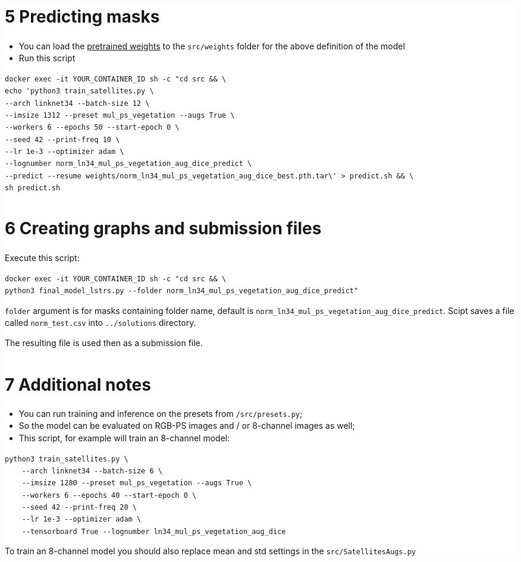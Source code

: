 # 5 Predicting masks

- You can load the [pretrained weights](https://drive.google.com/open?id=19Zd4RG0P0YwwRZ_xgip7dAmb4Bp8WqTI) to the `src/weights` folder for the above definition of the model
- Run this script
``` 
docker exec -it YOUR_CONTAINER_ID sh -c "cd src && \
echo 'python3 train_satellites.py \
--arch linknet34 --batch-size 12 \
--imsize 1312 --preset mul_ps_vegetation --augs True \
--workers 6 --epochs 50 --start-epoch 0 \
--seed 42 --print-freq 10 \
--lr 1e-3 --optimizer adam \
--lognumber norm_ln34_mul_ps_vegetation_aug_dice_predict \
--predict --resume weights/norm_ln34_mul_ps_vegetation_aug_dice_best.pth.tar\' > predict.sh && \
sh predict.sh
```



# 6 Creating graphs and submission files


Execute this script:
```
docker exec -it YOUR_CONTAINER_ID sh -c "cd src && \
python3 final_model_lstrs.py --folder norm_ln34_mul_ps_vegetation_aug_dice_predict"
```


`folder` argument is for masks containing folder name, default is `norm_ln34_mul_ps_vegetation_aug_dice_predict`.
Scipt saves a file called `norm_test.csv` into `../solutions` directory. 

The resulting file is used then as a submission file.



# 7 Additional notes

- You can run training and inference on the presets from `/src/presets.py`;
- So the model can be evaluated on RGB-PS images and / or 8-channel images as well;
- This script, for example will train an 8-channel model:
```
python3 train_satellites.py \
	--arch linknet34 --batch-size 6 \
	--imsize 1280 --preset mul_ps_vegetation --augs True \
	--workers 6 --epochs 40 --start-epoch 0 \
	--seed 42 --print-freq 20 \
	--lr 1e-3 --optimizer adam \
	--tensorboard True --lognumber ln34_mul_ps_vegetation_aug_dice
```

To train an 8-channel model you should also replace mean and std settings in the `src/SatellitesAugs.py`
